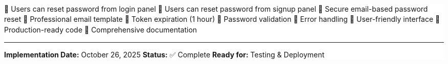 🎯 Users can reset password from login panel
🎯 Users can reset password from signup panel
🎯 Secure email-based password reset
🎯 Professional email template
🎯 Token expiration (1 hour)
🎯 Password validation
🎯 Error handling
🎯 User-friendly interface
🎯 Production-ready code
🎯 Comprehensive documentation

---

**Implementation Date:** October 26, 2025
**Status:** ✅ Complete
**Ready for:** Testing & Deployment

